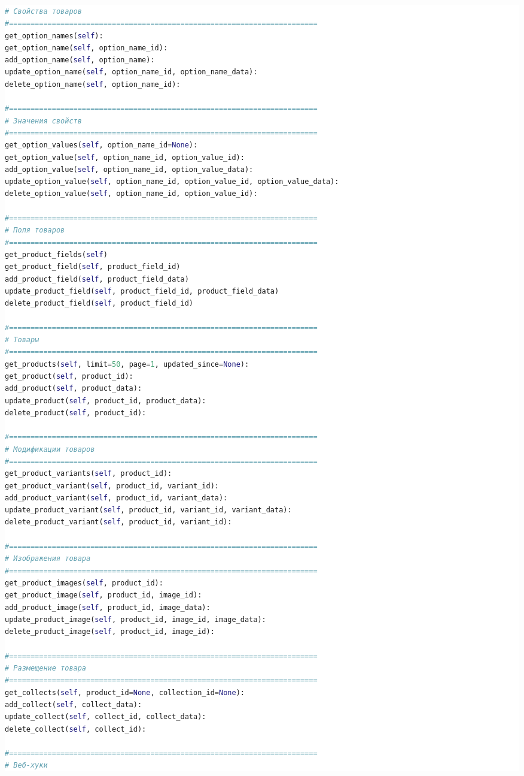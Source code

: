 ```python
# Свойства товаров
#========================================================================
get_option_names(self):
get_option_name(self, option_name_id):
add_option_name(self, option_name):
update_option_name(self, option_name_id, option_name_data):
delete_option_name(self, option_name_id):

#========================================================================
# Значения свойств
#========================================================================
get_option_values(self, option_name_id=None):
get_option_value(self, option_name_id, option_value_id):
add_option_value(self, option_name_id, option_value_data):
update_option_value(self, option_name_id, option_value_id, option_value_data):
delete_option_value(self, option_name_id, option_value_id):

#========================================================================
# Поля товаров
#========================================================================
get_product_fields(self)
get_product_field(self, product_field_id)
add_product_field(self, product_field_data)
update_product_field(self, product_field_id, product_field_data)
delete_product_field(self, product_field_id)

#========================================================================
# Товары
#========================================================================
get_products(self, limit=50, page=1, updated_since=None):
get_product(self, product_id):
add_product(self, product_data):
update_product(self, product_id, product_data):
delete_product(self, product_id):

#========================================================================
# Модификации товаров
#========================================================================
get_product_variants(self, product_id):
get_product_variant(self, product_id, variant_id):
add_product_variant(self, product_id, variant_data):
update_product_variant(self, product_id, variant_id, variant_data):
delete_product_variant(self, product_id, variant_id):

#========================================================================
# Изображения товара
#========================================================================
get_product_images(self, product_id):
get_product_image(self, product_id, image_id):
add_product_image(self, product_id, image_data):
update_product_image(self, product_id, image_id, image_data):
delete_product_image(self, product_id, image_id):

#========================================================================
# Размещение товара
#========================================================================
get_collects(self, product_id=None, collection_id=None):
add_collect(self, collect_data):
update_collect(self, collect_id, collect_data):
delete_collect(self, collect_id):

#========================================================================
# Веб-хуки
```
